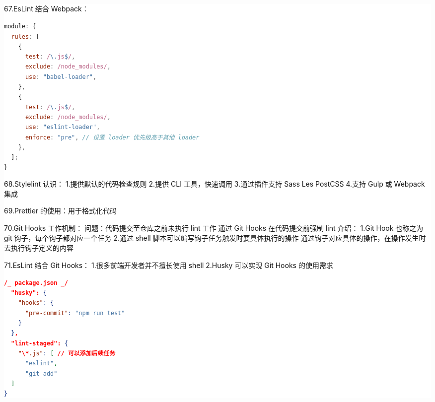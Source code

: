 67.EsLint 结合 Webpack：

```js
module: {
  rules: [
    {
      test: /\.js$/,
      exclude: /node_modules/,
      use: "babel-loader",
    },
    {
      test: /\.js$/,
      exclude: /node_modules/,
      use: "eslint-loader",
      enforce: "pre", // 设置 loader 优先级高于其他 loader
    },
  ];
}
```

68.Stylelint 认识： 1.提供默认的代码检查规则 2.提供 CLI 工具，快速调用 3.通过插件支持 Sass Les PostCSS 4.支持 Gulp 或 Webpack 集成

69.Prettier 的使用：用于格式化代码

70.Git Hooks 工作机制：
问题：代码提交至仓库之前未执行 lint 工作
通过 Git Hooks 在代码提交前强制 lint
介绍：
1.Git Hook 也称之为 git 钩子，每个钩子都对应一个任务 2.通过 shell 脚本可以编写钩子任务触发时要具体执行的操作
通过钩子对应具体的操作，在操作发生时去执行钩子定义的内容

71.EsLint 结合 Git Hooks： 1.很多前端开发者并不擅长使用 shell
2.Husky 可以实现 Git Hooks 的使用需求

```json
/_ package.json _/
  "husky": {
    "hooks": {
      "pre-commit": "npm run test"
    }
  },
  "lint-staged": {
    "\*.js": [ // 可以添加后续任务
      "eslint",
      "git add"
  ]
}
```
